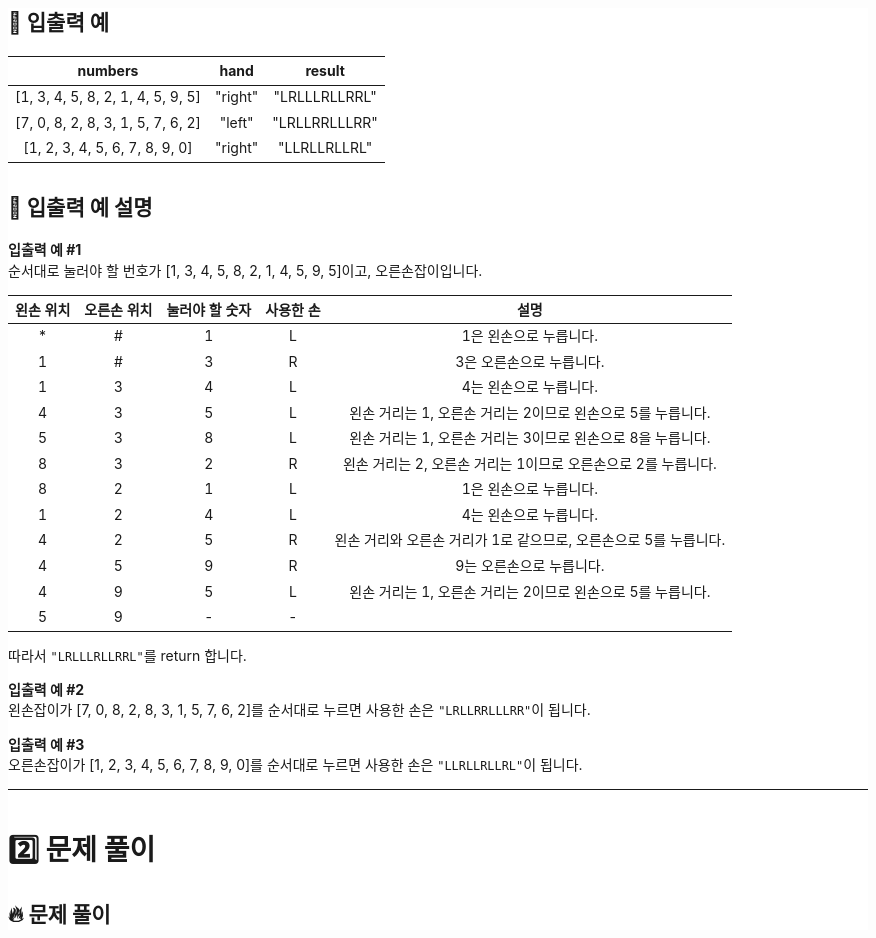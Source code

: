 ## 💨 **입출력 예**

|              numbers              |  hand   |    result     |
| :-------------------------------: | :-----: | :-----------: |
| [1, 3, 4, 5, 8, 2, 1, 4, 5, 9, 5] | "right" | "LRLLLRLLRRL" |
| [7, 0, 8, 2, 8, 3, 1, 5, 7, 6, 2] | "left"  | "LRLLRRLLLRR" |
|  [1, 2, 3, 4, 5, 6, 7, 8, 9, 0]   | "right" | "LLRLLRLLRL"  |

## 💨 **입출력 예 설명**

**입출력 예 #1** <br>
순서대로 눌러야 할 번호가 [1, 3, 4, 5, 8, 2, 1, 4, 5, 9, 5]이고, 오른손잡이입니다.

| 왼손 위치 | 오른손 위치 | 눌러야 할 숫자 | 사용한 손 |                               설명                               |
| :-------: | :---------: | :------------: | :-------: | :--------------------------------------------------------------: |
|    \*     |      #      |       1        |     L     |                      1은 왼손으로 누릅니다.                      |
|     1     |      #      |       3        |     R     |                     3은 오른손으로 누릅니다.                     |
|     1     |      3      |       4        |     L     |                      4는 왼손으로 누릅니다.                      |
|     4     |      3      |       5        |     L     |   왼손 거리는 1, 오른손 거리는 2이므로 왼손으로 5를 누릅니다.    |
|     5     |      3      |       8        |     L     |   왼손 거리는 1, 오른손 거리는 3이므로 왼손으로 8을 누릅니다.    |
|     8     |      3      |       2        |     R     |  왼손 거리는 2, 오른손 거리는 1이므로 오른손으로 2를 누릅니다.   |
|     8     |      2      |       1        |     L     |                      1은 왼손으로 누릅니다.                      |
|     1     |      2      |       4        |     L     |                      4는 왼손으로 누릅니다.                      |
|     4     |      2      |       5        |     R     | 왼손 거리와 오른손 거리가 1로 같으므로, 오른손으로 5를 누릅니다. |
|     4     |      5      |       9        |     R     |                     9는 오른손으로 누릅니다.                     |
|     4     |      9      |       5        |     L     |   왼손 거리는 1, 오른손 거리는 2이므로 왼손으로 5를 누릅니다.    |
|     5     |      9      |       -        |     -     |                                                                  |

따라서 `"LRLLLRLLRRL"`를 return 합니다.

**입출력 예 #2** <br>
왼손잡이가 [7, 0, 8, 2, 8, 3, 1, 5, 7, 6, 2]를 순서대로 누르면 사용한 손은 `"LRLLRRLLLRR"`이 됩니다.

**입출력 예 #3** <br>
오른손잡이가 [1, 2, 3, 4, 5, 6, 7, 8, 9, 0]를 순서대로 누르면 사용한 손은 `"LLRLLRLLRL"`이 됩니다.

---

# 2️⃣ 문제 풀이

## 🔥 문제 풀이
